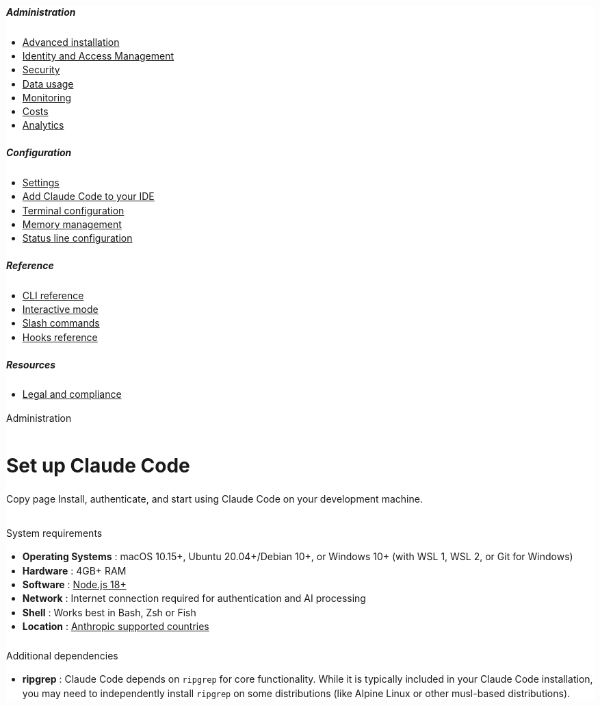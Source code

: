 
##### Administration
  * [Advanced installation](https://docs.anthropic.com/en/docs/claude-code/setup)
  * [Identity and Access Management](https://docs.anthropic.com/en/docs/claude-code/iam)
  * [Security](https://docs.anthropic.com/en/docs/claude-code/security)
  * [Data usage](https://docs.anthropic.com/en/docs/claude-code/data-usage)
  * [Monitoring](https://docs.anthropic.com/en/docs/claude-code/monitoring-usage)
  * [Costs](https://docs.anthropic.com/en/docs/claude-code/costs)
  * [Analytics](https://docs.anthropic.com/en/docs/claude-code/analytics)


##### Configuration
  * [Settings](https://docs.anthropic.com/en/docs/claude-code/settings)
  * [Add Claude Code to your IDE](https://docs.anthropic.com/en/docs/claude-code/ide-integrations)
  * [Terminal configuration](https://docs.anthropic.com/en/docs/claude-code/terminal-config)
  * [Memory management](https://docs.anthropic.com/en/docs/claude-code/memory)
  * [Status line configuration](https://docs.anthropic.com/en/docs/claude-code/statusline)


##### Reference
  * [CLI reference](https://docs.anthropic.com/en/docs/claude-code/cli-reference)
  * [Interactive mode](https://docs.anthropic.com/en/docs/claude-code/interactive-mode)
  * [Slash commands](https://docs.anthropic.com/en/docs/claude-code/slash-commands)
  * [Hooks reference](https://docs.anthropic.com/en/docs/claude-code/hooks)


##### Resources
  * [Legal and compliance](https://docs.anthropic.com/en/docs/claude-code/legal-and-compliance)


Administration
# Set up Claude Code
Copy page
Install, authenticate, and start using Claude Code on your development machine.
## 
[​](https://docs.anthropic.com/en/docs/claude-code/setup#system-requirements)
System requirements
  * **Operating Systems** : macOS 10.15+, Ubuntu 20.04+/Debian 10+, or Windows 10+ (with WSL 1, WSL 2, or Git for Windows)
  * **Hardware** : 4GB+ RAM
  * **Software** : [Node.js 18+](https://nodejs.org/en/download)
  * **Network** : Internet connection required for authentication and AI processing
  * **Shell** : Works best in Bash, Zsh or Fish
  * **Location** : [Anthropic supported countries](https://www.anthropic.com/supported-countries)


### 
[​](https://docs.anthropic.com/en/docs/claude-code/setup#additional-dependencies)
Additional dependencies
  * **ripgrep** : Claude Code depends on `ripgrep` for core functionality. While it is typically included in your Claude Code installation, you may need to independently install `ripgrep` on some distributions (like Alpine Linux or other musl-based distributions).

